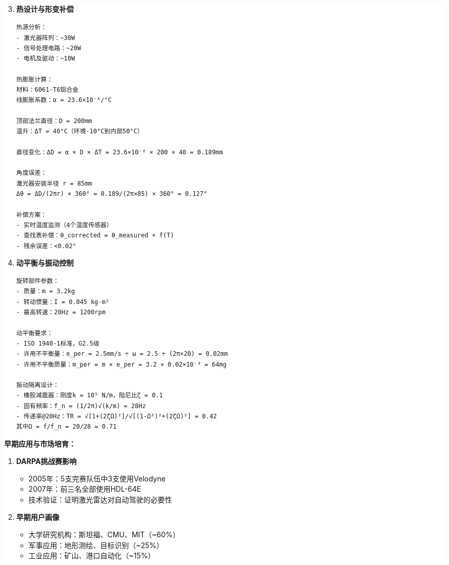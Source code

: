 3. **热设计与形变补偿**
   ```
   热源分析：
   - 激光器阵列：~30W
   - 信号处理电路：~20W
   - 电机及驱动：~10W
   
   热膨胀计算：
   材料：6061-T6铝合金
   线膨胀系数：α = 23.6×10⁻⁶/°C
   
   顶部法兰直径：D = 200mm
   温升：ΔT = 40°C（环境-10°C到内部50°C）
   
   直径变化：ΔD = α × D × ΔT = 23.6×10⁻⁶ × 200 × 40 = 0.189mm
   
   角度误差：
   激光器安装半径 r = 85mm
   Δθ = ΔD/(2πr) × 360° = 0.189/(2π×85) × 360° = 0.127°
   
   补偿方案：
   - 实时温度监测（4个温度传感器）
   - 查找表补偿：θ_corrected = θ_measured + f(T)
   - 残余误差：<0.02°
   ```

4. **动平衡与振动控制**
   ```
   旋转部件参数：
   - 质量：m = 3.2kg
   - 转动惯量：I = 0.045 kg·m²
   - 最高转速：20Hz = 1200rpm
   
   动平衡要求：
   - ISO 1940-1标准，G2.5级
   - 许用不平衡量：e_per = 2.5mm/s ÷ ω = 2.5 ÷ (2π×20) = 0.02mm
   - 许用不平衡质量：m_per = m × e_per = 3.2 × 0.02×10⁻³ = 64mg
   
   振动隔离设计：
   - 橡胶减震器：刚度k = 10⁵ N/m，阻尼比ζ = 0.1
   - 固有频率：f_n = (1/2π)√(k/m) = 28Hz
   - 传递率@20Hz：TR = √[1+(2ζΩ)²]/√[(1-Ω²)²+(2ζΩ)²] = 0.42
   其中Ω = f/f_n = 20/28 = 0.71
   ```

**早期应用与市场培育：**

1. **DARPA挑战赛影响**
   - 2005年：5支完赛队伍中3支使用Velodyne
   - 2007年：前三名全部使用HDL-64E
   - 技术验证：证明激光雷达对自动驾驶的必要性

2. **早期用户画像**
   - 大学研究机构：斯坦福、CMU、MIT（~60%）
   - 军事应用：地形测绘、目标识别（~25%）
   - 工业应用：矿山、港口自动化（~15%）
